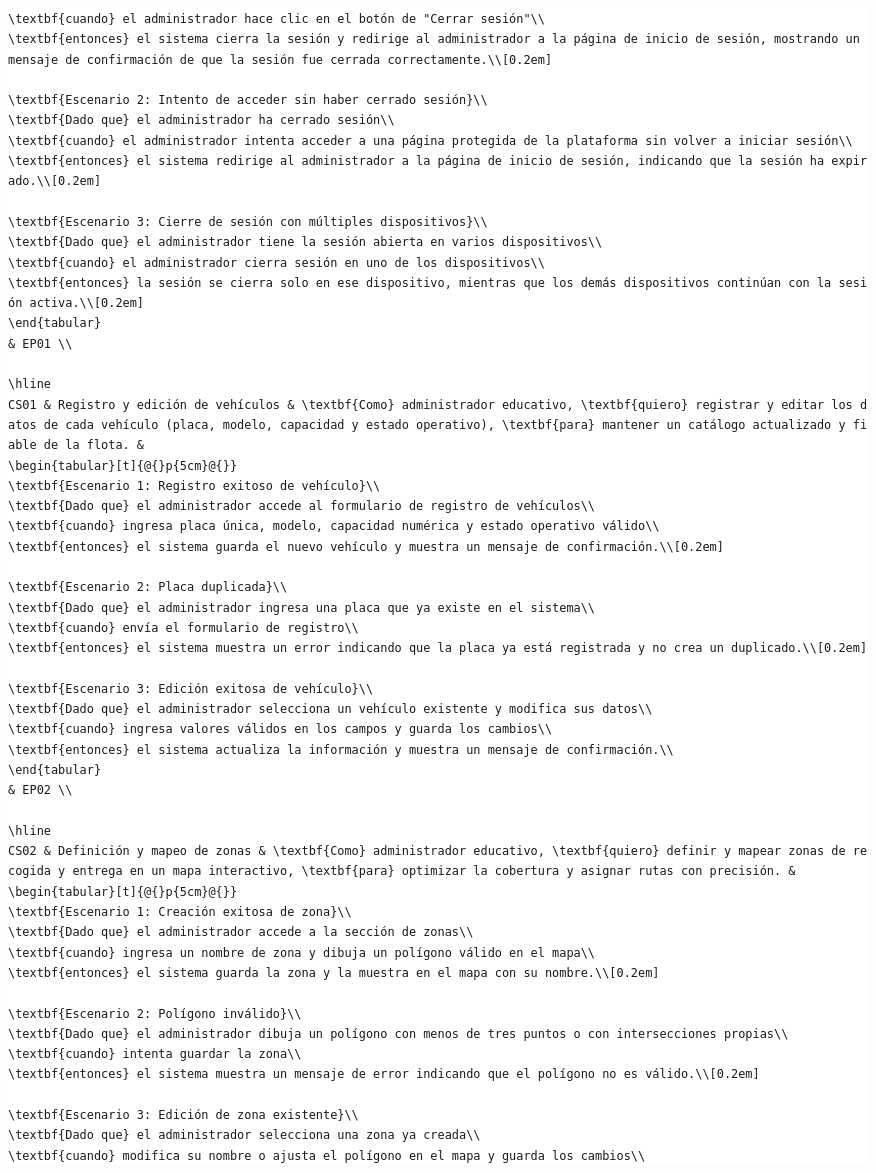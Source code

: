 ```
\textbf{cuando} el administrador hace clic en el botón de "Cerrar sesión"\\
\textbf{entonces} el sistema cierra la sesión y redirige al administrador a la página de inicio de sesión, mostrando un mensaje de confirmación de que la sesión fue cerrada correctamente.\\[0.2em]

\textbf{Escenario 2: Intento de acceder sin haber cerrado sesión}\\
\textbf{Dado que} el administrador ha cerrado sesión\\
\textbf{cuando} el administrador intenta acceder a una página protegida de la plataforma sin volver a iniciar sesión\\
\textbf{entonces} el sistema redirige al administrador a la página de inicio de sesión, indicando que la sesión ha expirado.\\[0.2em]

\textbf{Escenario 3: Cierre de sesión con múltiples dispositivos}\\
\textbf{Dado que} el administrador tiene la sesión abierta en varios dispositivos\\
\textbf{cuando} el administrador cierra sesión en uno de los dispositivos\\
\textbf{entonces} la sesión se cierra solo en ese dispositivo, mientras que los demás dispositivos continúan con la sesión activa.\\[0.2em]
\end{tabular}
& EP01 \\

\hline
CS01 & Registro y edición de vehículos & \textbf{Como} administrador educativo, \textbf{quiero} registrar y editar los datos de cada vehículo (placa, modelo, capacidad y estado operativo), \textbf{para} mantener un catálogo actualizado y fiable de la flota. & 
\begin{tabular}[t]{@{}p{5cm}@{}}
\textbf{Escenario 1: Registro exitoso de vehículo}\\
\textbf{Dado que} el administrador accede al formulario de registro de vehículos\\
\textbf{cuando} ingresa placa única, modelo, capacidad numérica y estado operativo válido\\
\textbf{entonces} el sistema guarda el nuevo vehículo y muestra un mensaje de confirmación.\\[0.2em]

\textbf{Escenario 2: Placa duplicada}\\
\textbf{Dado que} el administrador ingresa una placa que ya existe en el sistema\\
\textbf{cuando} envía el formulario de registro\\
\textbf{entonces} el sistema muestra un error indicando que la placa ya está registrada y no crea un duplicado.\\[0.2em]

\textbf{Escenario 3: Edición exitosa de vehículo}\\
\textbf{Dado que} el administrador selecciona un vehículo existente y modifica sus datos\\
\textbf{cuando} ingresa valores válidos en los campos y guarda los cambios\\
\textbf{entonces} el sistema actualiza la información y muestra un mensaje de confirmación.\\
\end{tabular}
& EP02 \\

\hline
CS02 & Definición y mapeo de zonas & \textbf{Como} administrador educativo, \textbf{quiero} definir y mapear zonas de recogida y entrega en un mapa interactivo, \textbf{para} optimizar la cobertura y asignar rutas con precisión. & 
\begin{tabular}[t]{@{}p{5cm}@{}}
\textbf{Escenario 1: Creación exitosa de zona}\\
\textbf{Dado que} el administrador accede a la sección de zonas\\
\textbf{cuando} ingresa un nombre de zona y dibuja un polígono válido en el mapa\\
\textbf{entonces} el sistema guarda la zona y la muestra en el mapa con su nombre.\\[0.2em]

\textbf{Escenario 2: Polígono inválido}\\
\textbf{Dado que} el administrador dibuja un polígono con menos de tres puntos o con intersecciones propias\\
\textbf{cuando} intenta guardar la zona\\
\textbf{entonces} el sistema muestra un mensaje de error indicando que el polígono no es válido.\\[0.2em]

\textbf{Escenario 3: Edición de zona existente}\\
\textbf{Dado que} el administrador selecciona una zona ya creada\\
\textbf{cuando} modifica su nombre o ajusta el polígono en el mapa y guarda los cambios\\
```